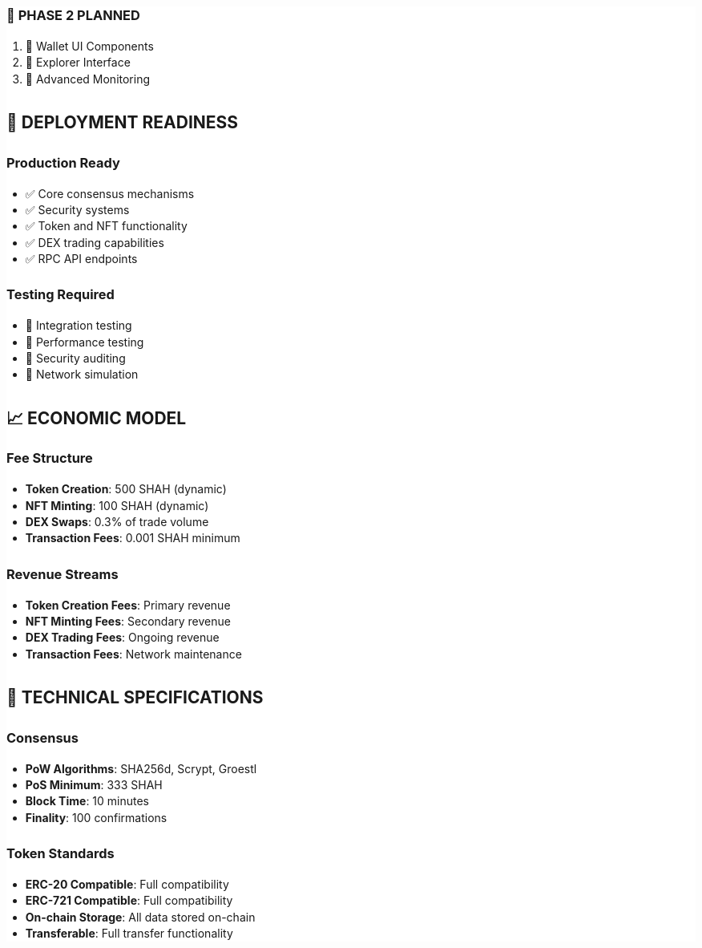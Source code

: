 ### 🔄 **PHASE 2 PLANNED**
1. 🔄 Wallet UI Components
2. 🔄 Explorer Interface
3. 🔄 Advanced Monitoring

## 🚀 **DEPLOYMENT READINESS**

### **Production Ready**
- ✅ Core consensus mechanisms
- ✅ Security systems
- ✅ Token and NFT functionality
- ✅ DEX trading capabilities
- ✅ RPC API endpoints

### **Testing Required**
- 🔄 Integration testing
- 🔄 Performance testing
- 🔄 Security auditing
- 🔄 Network simulation

## 📈 **ECONOMIC MODEL**

### **Fee Structure**
- **Token Creation**: 500 SHAH (dynamic)
- **NFT Minting**: 100 SHAH (dynamic)
- **DEX Swaps**: 0.3% of trade volume
- **Transaction Fees**: 0.001 SHAH minimum

### **Revenue Streams**
- **Token Creation Fees**: Primary revenue
- **NFT Minting Fees**: Secondary revenue
- **DEX Trading Fees**: Ongoing revenue
- **Transaction Fees**: Network maintenance

## 🔧 **TECHNICAL SPECIFICATIONS**

### **Consensus**
- **PoW Algorithms**: SHA256d, Scrypt, Groestl
- **PoS Minimum**: 333 SHAH
- **Block Time**: 10 minutes
- **Finality**: 100 confirmations

### **Token Standards**
- **ERC-20 Compatible**: Full compatibility
- **ERC-721 Compatible**: Full compatibility
- **On-chain Storage**: All data stored on-chain
- **Transferable**: Full transfer functionality
